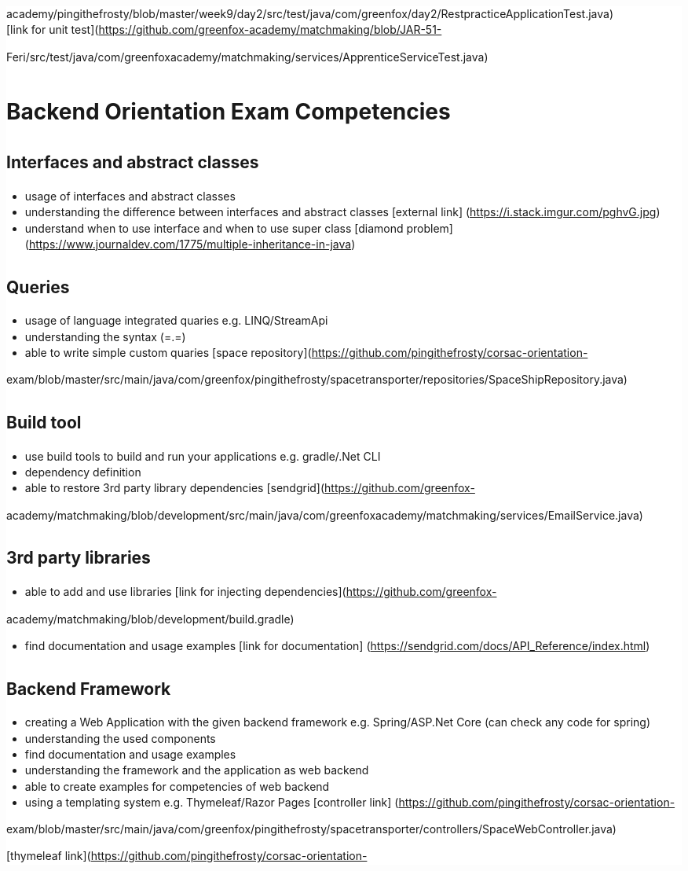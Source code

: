 academy/pingithefrosty/blob/master/week9/day2/src/test/java/com/greenfox/day2/RestpracticeApplicationTest.java)  
 [link for unit test](https://github.com/greenfox-academy/matchmaking/blob/JAR-51-

Feri/src/test/java/com/greenfoxacademy/matchmaking/services/ApprenticeServiceTest.java)
 # Backend Orientation Exam Competencies
## Interfaces and abstract classes
- usage of interfaces and abstract classes
- understanding the difference between interfaces and abstract classes [external link]
(https://i.stack.imgur.com/pghvG.jpg)
- understand when to use interface and when to use super class [diamond problem]
(https://www.journaldev.com/1775/multiple-inheritance-in-java)
## Queries
- usage of language integrated quaries e.g. LINQ/StreamApi
- understanding the syntax (=.=)
- able to write simple custom quaries [space repository](https://github.com/pingithefrosty/corsac-orientation-

exam/blob/master/src/main/java/com/greenfox/pingithefrosty/spacetransporter/repositories/SpaceShipRepository.java)
## Build tool
- use build tools to build and run your applications e.g. gradle/.Net CLI
- dependency definition
- able to restore 3rd party library dependencies [sendgrid](https://github.com/greenfox-

academy/matchmaking/blob/development/src/main/java/com/greenfoxacademy/matchmaking/services/EmailService.java)  
## 3rd party libraries
- able to add and use libraries [link for injecting dependencies](https://github.com/greenfox-

academy/matchmaking/blob/development/build.gradle)
- find documentation and usage examples [link for documentation]
(https://sendgrid.com/docs/API_Reference/index.html)
## Backend Framework
- creating a Web Application with the given backend framework e.g. Spring/ASP.Net Core (can check
any code for spring)
- understanding the used components
- find documentation and usage examples
- understanding the framework and the application as web backend
- able to create examples for competencies of web backend
- using a templating system e.g. Thymeleaf/Razor Pages [controller link]
(https://github.com/pingithefrosty/corsac-orientation-

exam/blob/master/src/main/java/com/greenfox/pingithefrosty/spacetransporter/controllers/SpaceWebController.java)  

[thymeleaf link](https://github.com/pingithefrosty/corsac-orientation-
